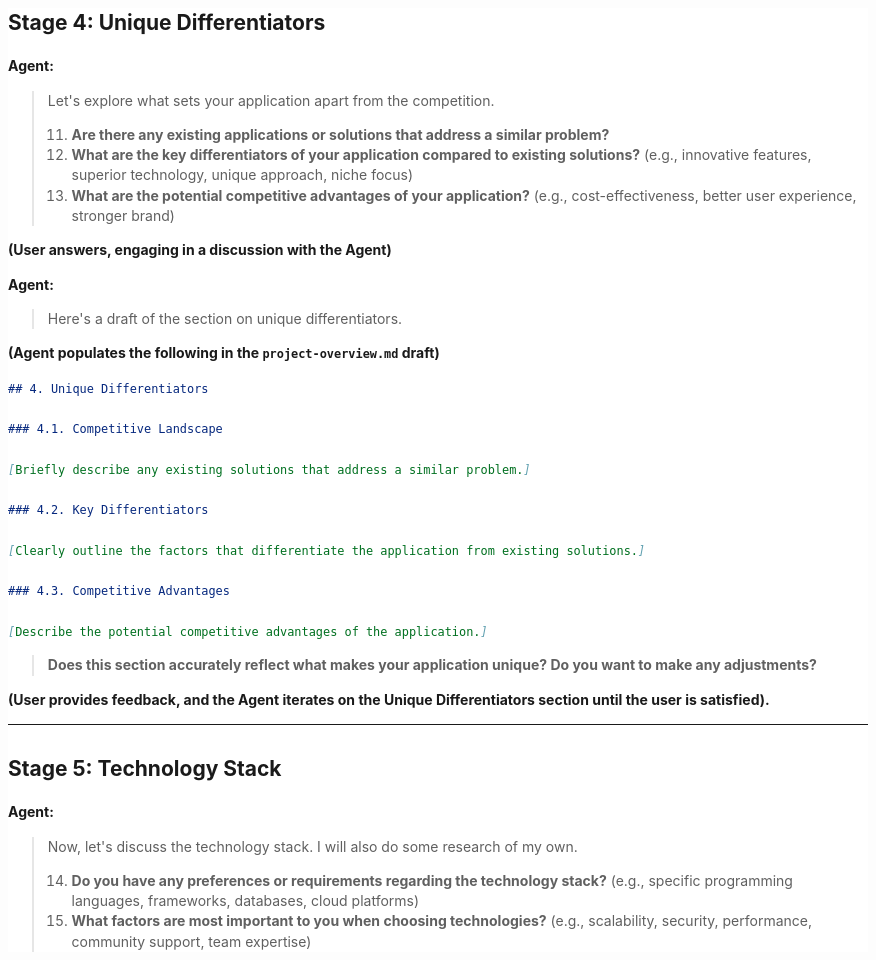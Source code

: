 ## Stage 4: Unique Differentiators

**Agent:**

> Let's explore what sets your application apart from the competition.
>
> 11. **Are there any existing applications or solutions that address a similar problem?**
> 12. **What are the key differentiators of your application compared to existing solutions?** (e.g., innovative features, superior technology, unique approach, niche focus)
> 13. **What are the potential competitive advantages of your application?** (e.g., cost-effectiveness, better user experience, stronger brand)

**(User answers, engaging in a discussion with the Agent)**

**Agent:**

> Here's a draft of the section on unique differentiators.

**(Agent populates the following in the `project-overview.md` draft)**

```markdown
## 4. Unique Differentiators

### 4.1. Competitive Landscape

[Briefly describe any existing solutions that address a similar problem.]

### 4.2. Key Differentiators

[Clearly outline the factors that differentiate the application from existing solutions.]

### 4.3. Competitive Advantages

[Describe the potential competitive advantages of the application.]
```

> **Does this section accurately reflect what makes your application unique? Do you want to make any adjustments?**

**(User provides feedback, and the Agent iterates on the Unique Differentiators section until the user is satisfied).**

---

## Stage 5: Technology Stack

**Agent:**

> Now, let's discuss the technology stack. I will also do some research of my own.
>
> 14. **Do you have any preferences or requirements regarding the technology stack?** (e.g., specific programming languages, frameworks, databases, cloud platforms)
> 15. **What factors are most important to you when choosing technologies?** (e.g., scalability, security, performance, community support, team expertise)
